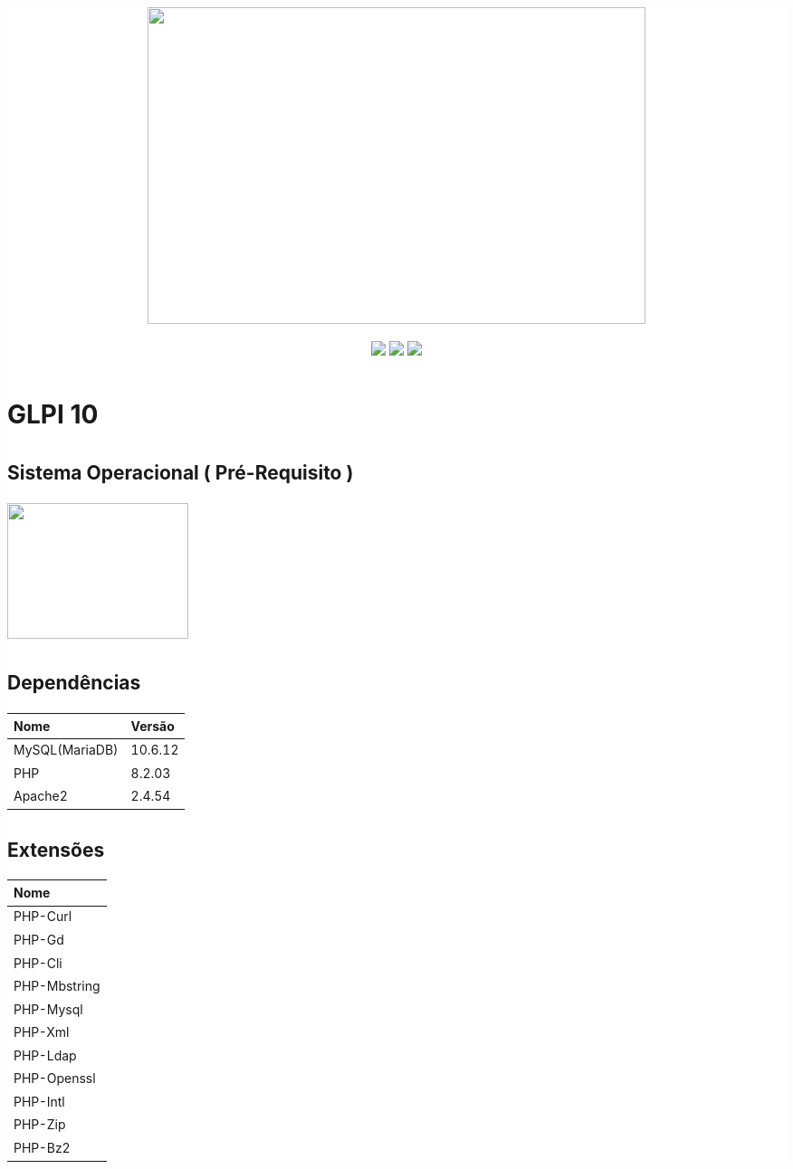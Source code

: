 <p align="center"> 
    <img src="https://user-images.githubusercontent.com/83426602/224881724-5079869d-d981-4344-a2c4-79fbb128b9d4.jpg" width="550" height="350">
</p>
 <div align="center">
 <img src="https://img.shields.io/badge/Status-COMPLETED-green?style=for-the-badge&logo=appveyor"/>
 <img src="https://img.shields.io/badge/Licence-GNU-blue?style=for-the-badge&logo=appveyor"/>
 <img src="https://img.shields.io/static/v1?label=Grupo&message=Tupan&color=7159c1&style=for-the-badge&logo=ghost"/>
 </div>
 
#  <strong>GLPI 10</strong>
  
## Sistema Operacional ( Pré-Requisito )

<p align="left">
    <img src="https://user-images.githubusercontent.com/83426602/224410906-dd15ce83-19be-46bc-8ffe-760bb8c81303.jpg" width="200" height="150">
</p>

## Dependências

| Nome             | Versão                  |
| :-----------------| :-------------------------|
| MySQL(MariaDB)             |  10.6.12
| PHP           |  8.2.03
| Apache2           |  2.4.54

## Extensões

| Nome             | 
| :----------------|
| PHP-Curl         |
| PHP-Gd           |  
| PHP-Cli          | 
| PHP-Mbstring     |
| PHP-Mysql        |
| PHP-Xml          |
| PHP-Ldap         |
| PHP-Openssl      |
| PHP-Intl         |
| PHP-Zip          |
| PHP-Bz2          |
